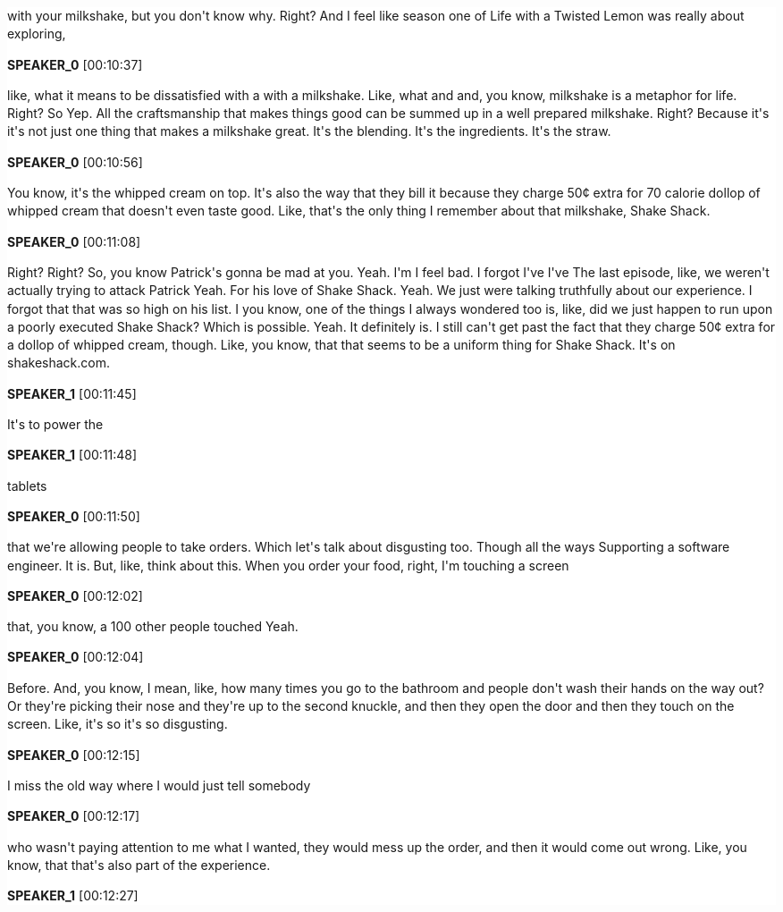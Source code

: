with your milkshake, but you don't know why. Right? And I feel like season one of Life with a Twisted Lemon was really about exploring,

**SPEAKER_0** [00:10:37]

like, what it means to be dissatisfied with a with a milkshake. Like, what and and, you know, milkshake is a metaphor for life. Right? So Yep. All the craftsmanship that makes things good can be summed up in a well prepared milkshake. Right? Because it's it's not just one thing that makes a milkshake great. It's the blending. It's the ingredients. It's the straw.

**SPEAKER_0** [00:10:56]

You know, it's the whipped cream on top. It's also the way that they bill it because they charge 50¢ extra for 70 calorie dollop of whipped cream that doesn't even taste good. Like, that's the only thing I remember about that milkshake, Shake Shack.

**SPEAKER_0** [00:11:08]

Right? Right? So, you know Patrick's gonna be mad at you. Yeah. I'm I feel bad. I forgot I've I've The last episode, like, we weren't actually trying to attack Patrick Yeah. For his love of Shake Shack. Yeah. We just were talking truthfully about our experience. I forgot that that was so high on his list. I you know, one of the things I always wondered too is, like, did we just happen to run upon a poorly executed Shake Shack? Which is possible. Yeah. It definitely is. I still can't get past the fact that they charge 50¢ extra for a dollop of whipped cream, though. Like, you know, that that seems to be a uniform thing for Shake Shack. It's on shakeshack.com.

**SPEAKER_1** [00:11:45]

It's to power the

**SPEAKER_1** [00:11:48]

tablets

**SPEAKER_0** [00:11:50]

that we're allowing people to take orders. Which let's talk about disgusting too. Though all the ways Supporting a software engineer. It is. But, like, think about this. When you order your food, right, I'm touching a screen

**SPEAKER_0** [00:12:02]

that, you know, a 100 other people touched Yeah.

**SPEAKER_0** [00:12:04]

Before. And, you know, I mean, like, how many times you go to the bathroom and people don't wash their hands on the way out? Or they're picking their nose and they're up to the second knuckle, and then they open the door and then they touch on the screen. Like, it's so it's so disgusting.

**SPEAKER_0** [00:12:15]

I miss the old way where I would just tell somebody

**SPEAKER_0** [00:12:17]

who wasn't paying attention to me what I wanted, they would mess up the order, and then it would come out wrong. Like, you know, that that's also part of the experience.

**SPEAKER_1** [00:12:27]
